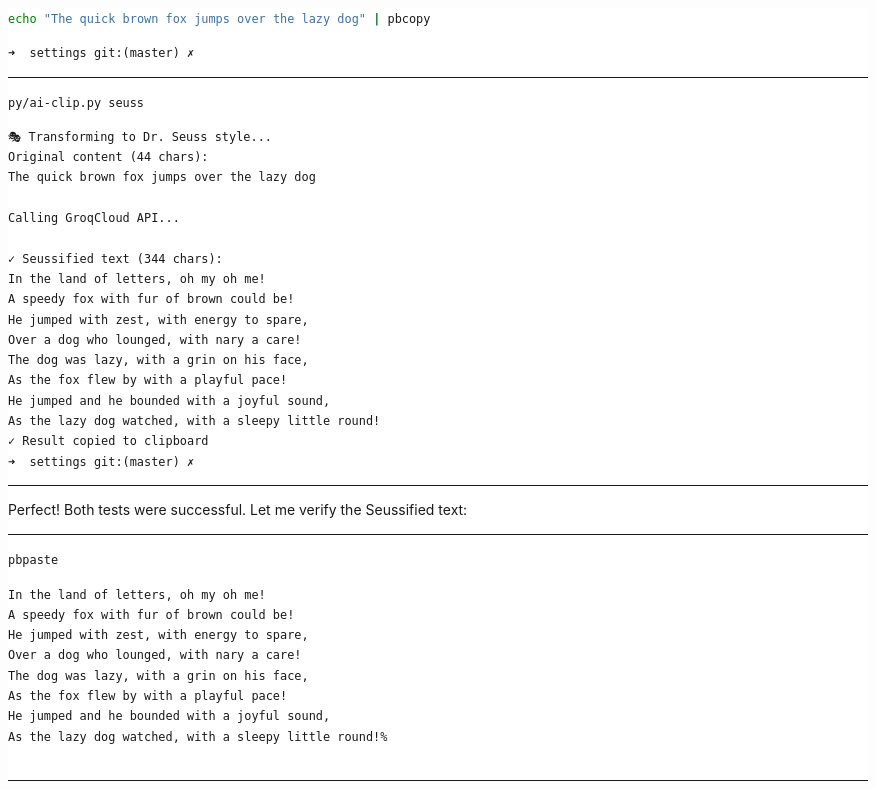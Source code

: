 
```bash
echo "The quick brown fox jumps over the lazy dog" | pbcopy
```

```
➜  settings git:(master) ✗ 

```

---

```bash
py/ai-clip.py seuss
```

```
🎭 Transforming to Dr. Seuss style...
Original content (44 chars):
The quick brown fox jumps over the lazy dog

Calling GroqCloud API...

✓ Seussified text (344 chars):
In the land of letters, oh my oh me!
A speedy fox with fur of brown could be!
He jumped with zest, with energy to spare,
Over a dog who lounged, with nary a care!
The dog was lazy, with a grin on his face,
As the fox flew by with a playful pace!
He jumped and he bounded with a joyful sound,
As the lazy dog watched, with a sleepy little round!
✓ Result copied to clipboard
➜  settings git:(master) ✗
```

---

Perfect! Both tests were successful. Let me verify the Seussified text:

---

```bash
pbpaste
```

```
In the land of letters, oh my oh me!
A speedy fox with fur of brown could be!
He jumped with zest, with energy to spare,
Over a dog who lounged, with nary a care!
The dog was lazy, with a grin on his face,
As the fox flew by with a playful pace!
He jumped and he bounded with a joyful sound,
As the lazy dog watched, with a sleepy little round!%


```

---